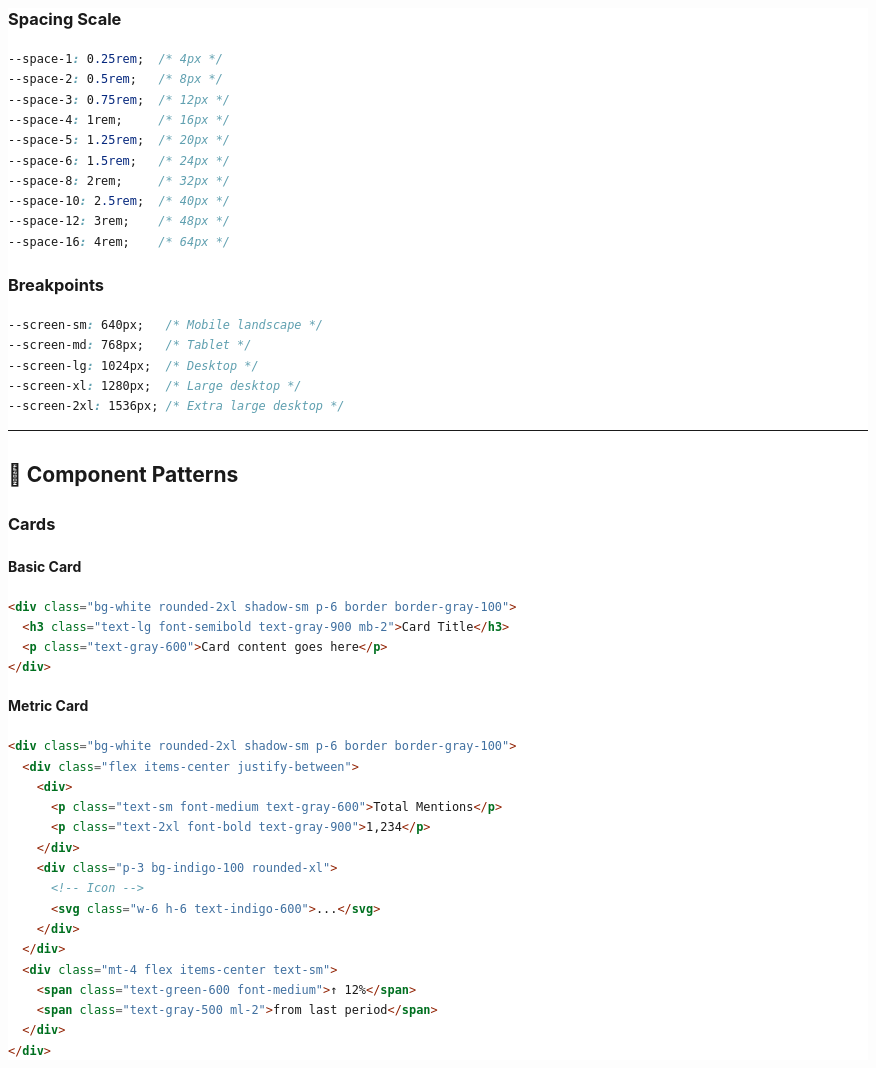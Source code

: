 ### Spacing Scale
```css
--space-1: 0.25rem;  /* 4px */
--space-2: 0.5rem;   /* 8px */
--space-3: 0.75rem;  /* 12px */
--space-4: 1rem;     /* 16px */
--space-5: 1.25rem;  /* 20px */
--space-6: 1.5rem;   /* 24px */
--space-8: 2rem;     /* 32px */
--space-10: 2.5rem;  /* 40px */
--space-12: 3rem;    /* 48px */
--space-16: 4rem;    /* 64px */
```

### Breakpoints
```css
--screen-sm: 640px;   /* Mobile landscape */
--screen-md: 768px;   /* Tablet */
--screen-lg: 1024px;  /* Desktop */
--screen-xl: 1280px;  /* Large desktop */
--screen-2xl: 1536px; /* Extra large desktop */
```

---

## 🧩 Component Patterns

### Cards

#### Basic Card
```html
<div class="bg-white rounded-2xl shadow-sm p-6 border border-gray-100">
  <h3 class="text-lg font-semibold text-gray-900 mb-2">Card Title</h3>
  <p class="text-gray-600">Card content goes here</p>
</div>
```

#### Metric Card
```html
<div class="bg-white rounded-2xl shadow-sm p-6 border border-gray-100">
  <div class="flex items-center justify-between">
    <div>
      <p class="text-sm font-medium text-gray-600">Total Mentions</p>
      <p class="text-2xl font-bold text-gray-900">1,234</p>
    </div>
    <div class="p-3 bg-indigo-100 rounded-xl">
      <!-- Icon -->
      <svg class="w-6 h-6 text-indigo-600">...</svg>
    </div>
  </div>
  <div class="mt-4 flex items-center text-sm">
    <span class="text-green-600 font-medium">↑ 12%</span>
    <span class="text-gray-500 ml-2">from last period</span>
  </div>
</div>
```
